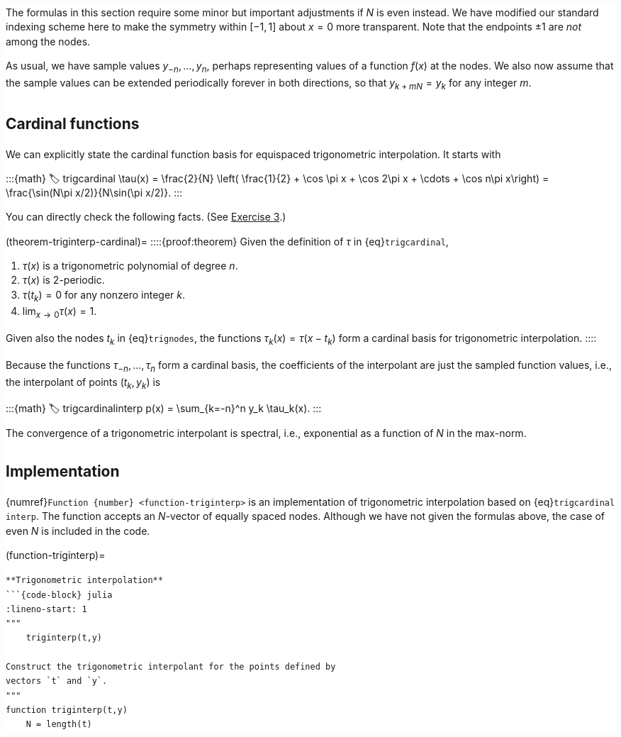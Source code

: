 The formulas in this section require some minor but important adjustments if $N$ is even instead. We have modified our standard indexing scheme here to make the symmetry within $[-1,1]$ about $x=0$ more transparent. Note that the endpoints $\pm 1$ are *not* among the nodes.

As usual, we have sample values $y_{-n},\ldots,y_n$, perhaps representing values of a function $f(x)$ at the nodes.  We also now assume that the sample values can be extended periodically forever in both directions, so that $y_{k+mN}=y_k$ for any integer $m$.

## Cardinal functions

```{index} cardinal function
```
We can explicitly state the cardinal function basis for equispaced trigonometric interpolation. It starts with

:::{math}
:label: trigcardinal
\tau(x) = \frac{2}{N} \left( \frac{1}{2} + \cos \pi x + \cos 2\pi x
    + \cdots + \cos n\pi x\right) = \frac{\sin(N\pi x/2)}{N\sin(\pi x/2)}.
:::

You can directly check the following facts. (See [Exercise 3](problem-triginterp-checktau).) 

(theorem-triginterp-cardinal)=
::::{proof:theorem}
Given the definition of $\tau$ in {eq}`trigcardinal`,
1. $\tau(x)$ is a trigonometric polynomial of degree $n$.
2. $\tau(x)$ is 2-periodic.
3. $\tau(t_k)=0$ for any nonzero integer $k$.
4. $\displaystyle \lim_{x \to 0} \tau(x) = 1.$

Given also the nodes $t_k$ in {eq}`trignodes`, the functions $\tau_k(x) = \tau(x-t_k)$ form a cardinal basis for trigonometric interpolation.
::::

Because the functions $\tau_{-n},\ldots,\tau_n$ form a cardinal basis, the coefficients of the interpolant are just the sampled function values, i.e., the interpolant of points $(t_k,y_k)$ is

:::{math}
:label: trigcardinalinterp
p(x) = \sum_{k=-n}^n y_k \tau_k(x).
:::

The convergence of a trigonometric interpolant is spectral, i.e., exponential as a function of $N$ in the max-norm.
## Implementation

{numref}`Function {number} <function-triginterp>` is an implementation of trigonometric interpolation based on {eq}`trigcardinalinterp`. The function accepts an $N$-vector of equally spaced nodes. Although we have not given the formulas above, the case of even $N$ is included in the code. 

```{index} ! Julia; ternary operator, ! Julia; eachindex, ! Julia; isodd
```

(function-triginterp)=
````{proof:function} triginterp
**Trigonometric interpolation**
```{code-block} julia
:lineno-start: 1
"""
    triginterp(t,y)

Construct the trigonometric interpolant for the points defined by 
vectors `t` and `y`.
"""
function triginterp(t,y)
    N = length(t)

````